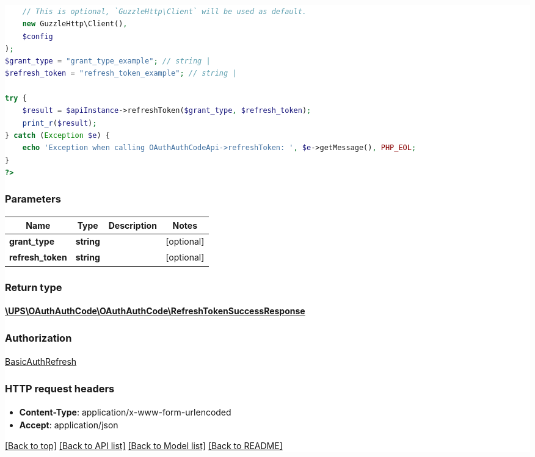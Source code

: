 ```php
    // This is optional, `GuzzleHttp\Client` will be used as default.
    new GuzzleHttp\Client(),
    $config
);
$grant_type = "grant_type_example"; // string | 
$refresh_token = "refresh_token_example"; // string | 

try {
    $result = $apiInstance->refreshToken($grant_type, $refresh_token);
    print_r($result);
} catch (Exception $e) {
    echo 'Exception when calling OAuthAuthCodeApi->refreshToken: ', $e->getMessage(), PHP_EOL;
}
?>
```

### Parameters

Name | Type | Description  | Notes
------------- | ------------- | ------------- | -------------
 **grant_type** | **string**|  | [optional]
 **refresh_token** | **string**|  | [optional]

### Return type

[**\UPS\OAuthAuthCode\OAuthAuthCode\RefreshTokenSuccessResponse**](../Model/RefreshTokenSuccessResponse.md)

### Authorization

[BasicAuthRefresh](../../README.md#BasicAuthRefresh)

### HTTP request headers

 - **Content-Type**: application/x-www-form-urlencoded
 - **Accept**: application/json

[[Back to top]](#) [[Back to API list]](../../README.md#documentation-for-api-endpoints) [[Back to Model list]](../../README.md#documentation-for-models) [[Back to README]](../../README.md)

